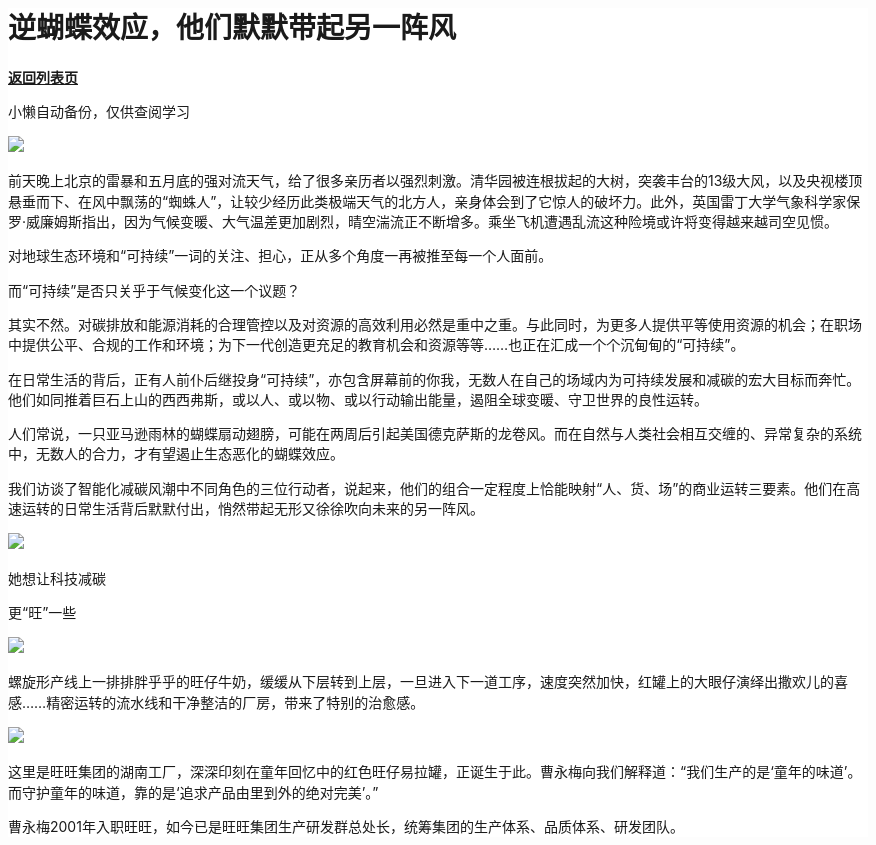 # 逆蝴蝶效应，他们默默带起另一阵风

[**返回列表页**](/gzh/三联生活周刊)

小懒自动备份，仅供查阅学习

![](https://mmbiz.qpic.cn/mmbiz_gif/c2Sib3Mp7pOOqzQPxtD0taD4JFwQ5libNWQ8XSuib0jib35YVmCCvPiaS4bANBV86XUs6r04pIqx1y5K67mWrNs5L0w/640?wx_fmt=gif&from;=appmsg)

前天晚上北京的雷暴和五月底的强对流天气，给了很多亲历者以强烈刺激。清华园被连根拔起的大树，突袭丰台的13级大风，以及央视楼顶悬垂而下、在风中飘荡的“蜘蛛人”，让较少经历此类极端天气的北方人，亲身体会到了它惊人的破坏力。此外，英国雷丁大学气象科学家保罗·威廉姆斯指出，因为气候变暖、大气温差更加剧烈，晴空湍流正不断增多。乘坐飞机遭遇乱流这种险境或许将变得越来越司空见惯。

  

对地球生态环境和“可持续”一词的关注、担心，正从多个角度一再被推至每一个人面前。

  

而“可持续”是否只关乎于气候变化这一个议题？

  

其实不然。对碳排放和能源消耗的合理管控以及对资源的高效利用必然是重中之重。与此同时，为更多人提供平等使用资源的机会；在职场中提供公平、合规的工作和环境；为下一代创造更充足的教育机会和资源等等……也正在汇成一个个沉甸甸的“可持续”。

  

在日常生活的背后，正有人前仆后继投身“可持续”，亦包含屏幕前的你我，无数人在自己的场域内为可持续发展和减碳的宏大目标而奔忙。他们如同推着巨石上山的西西弗斯，或以人、或以物、或以行动输出能量，遏阻全球变暖、守卫世界的良性运转。

  

人们常说，一只亚马逊雨林的蝴蝶扇动翅膀，可能在两周后引起美国德克萨斯的龙卷风。而在自然与人类社会相互交缠的、异常复杂的系统中，无数人的合力，才有望遏止生态恶化的蝴蝶效应。

  

我们访谈了智能化减碳风潮中不同角色的三位行动者，说起来，他们的组合一定程度上恰能映射“人、货、场”的商业运转三要素。他们在高速运转的日常生活背后默默付出，悄然带起无形又徐徐吹向未来的另一阵风。

  

  

![](https://mmbiz.qpic.cn/mmbiz_jpg/c2Sib3Mp7pOOqzQPxtD0taD4JFwQ5libNWQkJaKs8cI6rtiamcycJcrvDlpFppZdraFLQVzhIib48svxIS6jLSpwaQ/640?wx_fmt=jpeg&from;=appmsg)

她想让科技减碳

更“旺”一些  

![](https://mmbiz.qpic.cn/mmbiz_png/c2Sib3Mp7pOOqzQPxtD0taD4JFwQ5libNWI2qOEa8VaPkumNI1ERhiaODY5jeA1jh6Kex8shW68Gvlz1NumZupWXQ/640?wx_fmt=png&from;=appmsg)

  

螺旋形产线上一排排胖乎乎的旺仔牛奶，缓缓从下层转到上层，一旦进入下一道工序，速度突然加快，红罐上的大眼仔演绎出撒欢儿的喜感……精密运转的流水线和干净整洁的厂房，带来了特别的治愈感。

  

![](https://mmbiz.qpic.cn/mmbiz_gif/c2Sib3Mp7pOOqzQPxtD0taD4JFwQ5libNW39BPIwJOWbo5Pc3MpzccGia7ThxaIWG4BN8eNqEjSOYSDjRoNYlspibA/640?wx_fmt=gif&from;=appmsg)

  

这里是旺旺集团的湖南工厂，深深印刻在童年回忆中的红色旺仔易拉罐，正诞生于此。曹永梅向我们解释道：“我们生产的是‘童年的味道’。而守护童年的味道，靠的是‘追求产品由里到外的绝对完美’。”

  

曹永梅2001年入职旺旺，如今已是旺旺集团生产研发群总处长，统筹集团的生产体系、品质体系、研发团队。

  
